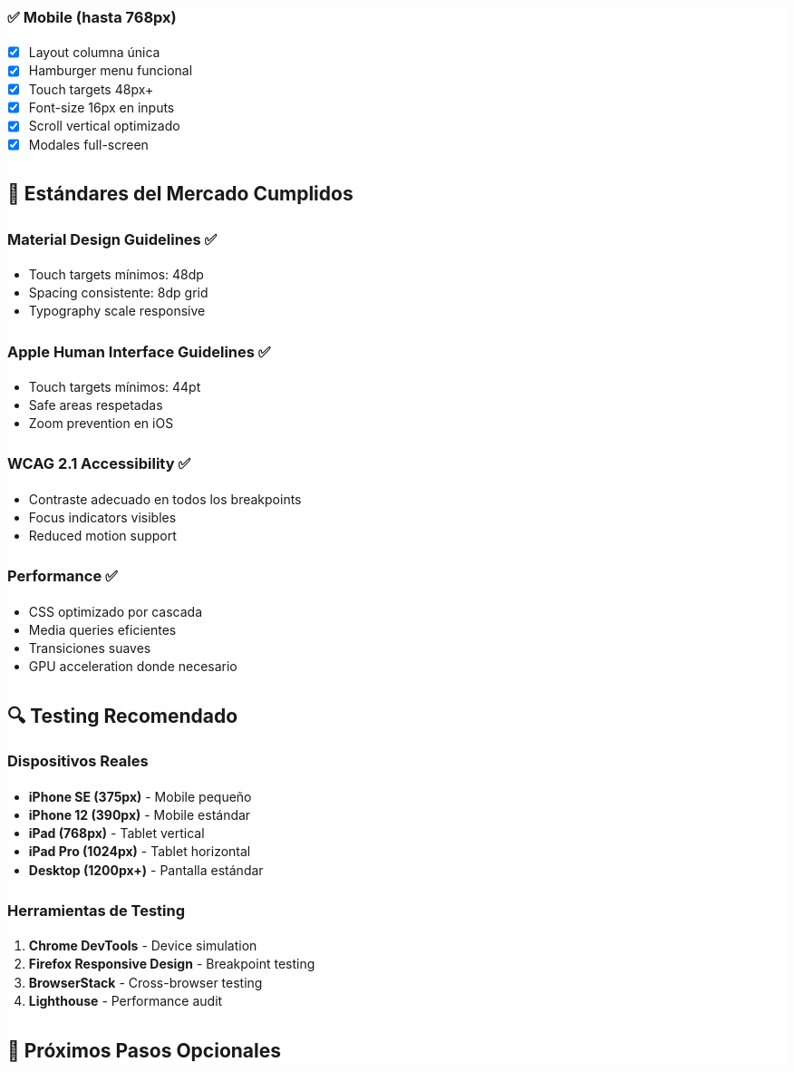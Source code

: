 ### ✅ **Mobile (hasta 768px)**
- [x] Layout columna única
- [x] Hamburger menu funcional
- [x] Touch targets 48px+
- [x] Font-size 16px en inputs
- [x] Scroll vertical optimizado
- [x] Modales full-screen

## 🎯 Estándares del Mercado Cumplidos

### Material Design Guidelines ✅
- Touch targets mínimos: 48dp
- Spacing consistente: 8dp grid
- Typography scale responsive

### Apple Human Interface Guidelines ✅
- Touch targets mínimos: 44pt
- Safe areas respetadas
- Zoom prevention en iOS

### WCAG 2.1 Accessibility ✅
- Contraste adecuado en todos los breakpoints
- Focus indicators visibles
- Reduced motion support

### Performance ✅
- CSS optimizado por cascada
- Media queries eficientes
- Transiciones suaves
- GPU acceleration donde necesario

## 🔍 Testing Recomendado

### Dispositivos Reales
- **iPhone SE (375px)** - Mobile pequeño
- **iPhone 12 (390px)** - Mobile estándar
- **iPad (768px)** - Tablet vertical
- **iPad Pro (1024px)** - Tablet horizontal
- **Desktop (1200px+)** - Pantalla estándar

### Herramientas de Testing
1. **Chrome DevTools** - Device simulation
2. **Firefox Responsive Design** - Breakpoint testing
3. **BrowserStack** - Cross-browser testing
4. **Lighthouse** - Performance audit

## 🚀 Próximos Pasos Opcionales
